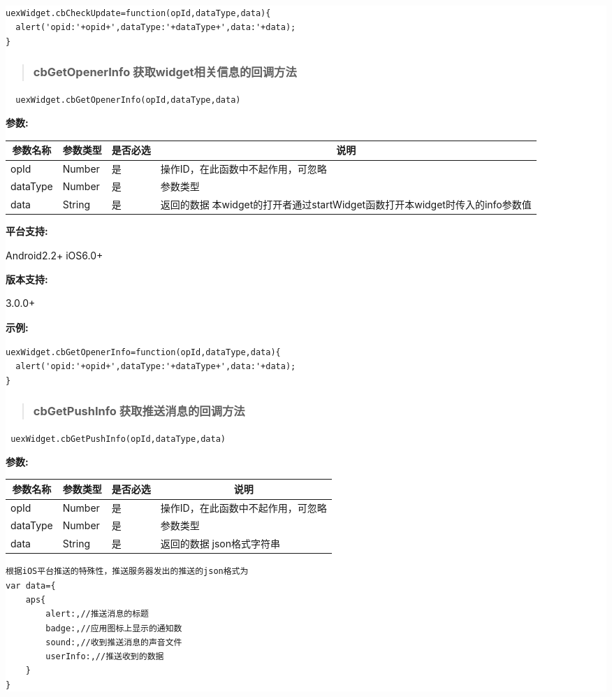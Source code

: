   ````
uexWidget.cbCheckUpdate=function(opId,dataType,data){
	alert('opid:'+opid+',dataType:'+dataType+',data:'+data);
}
  ````
> ### cbGetOpenerInfo 获取widget相关信息的回调方法

  
  
`  uexWidget.cbGetOpenerInfo(opId,dataType,data)`

**参数:**

|参数名称|参数类型 | 是否必选|  说明 |
|------|-----|--------|-------|
|opId|Number|是|操作ID，在此函数中不起作用，可忽略|
|dataType|Number|是|参数类型|
|data|String|是|返回的数据 本widget的打开者通过startWidget函数打开本widget时传入的info参数值|


**平台支持:**

  Android2.2+
  iOS6.0+
  
**版本支持:**

  3.0.0+
  
**示例:**

  ````
uexWidget.cbGetOpenerInfo=function(opId,dataType,data){
	alert('opid:'+opid+',dataType:'+dataType+',data:'+data);
}
  ````
  
> ### cbGetPushInfo 获取推送消息的回调方法

  
  
 ` uexWidget.cbGetPushInfo(opId,dataType,data)`
 
**参数:**

|参数名称|参数类型 | 是否必选|  说明 |
|------|-----|--------|-------|
|opId|Number|是|操作ID，在此函数中不起作用，可忽略|
|dataType|Number|是|参数类型|
|data|String|是|返回的数据 json格式字符串|

```
根据iOS平台推送的特殊性，推送服务器发出的推送的json格式为
var data={
	aps{
		alert:,//推送消息的标题
		badge:,//应用图标上显示的通知数
		sound:,//收到推送消息的声音文件
		userInfo:,//推送收到的数据
	}
}
```
